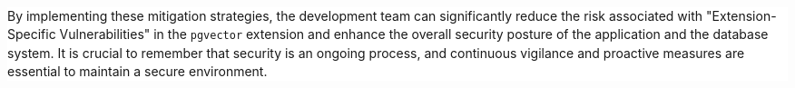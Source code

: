 By implementing these mitigation strategies, the development team can significantly reduce the risk associated with "Extension-Specific Vulnerabilities" in the `pgvector` extension and enhance the overall security posture of the application and the database system. It is crucial to remember that security is an ongoing process, and continuous vigilance and proactive measures are essential to maintain a secure environment.